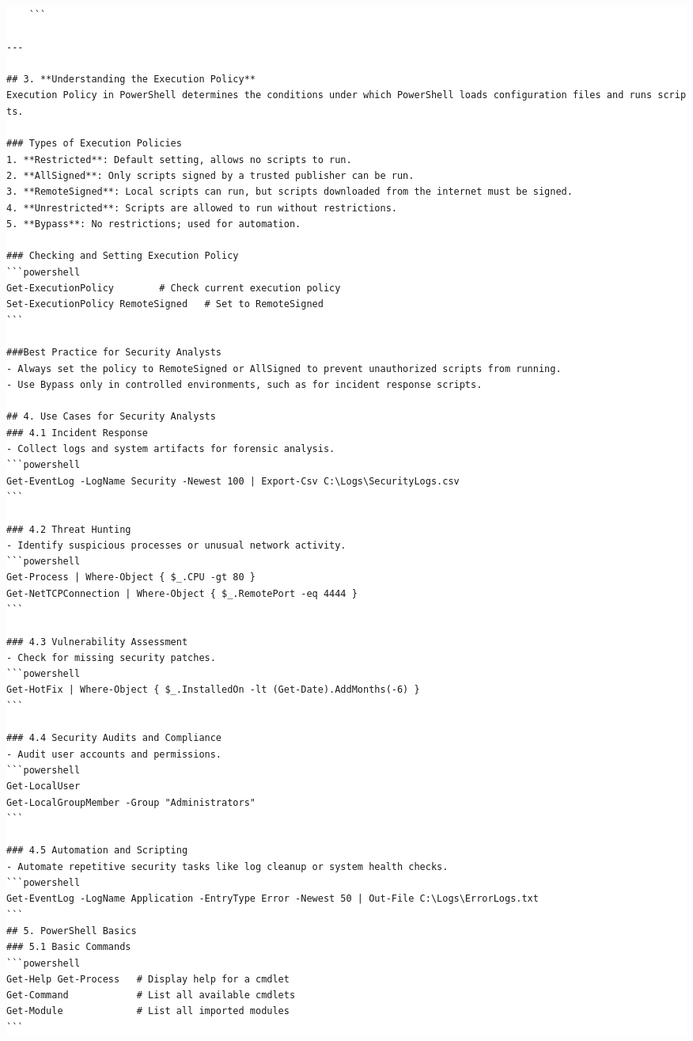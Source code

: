 ~~~~~~
    ```

---

## 3. **Understanding the Execution Policy**
Execution Policy in PowerShell determines the conditions under which PowerShell loads configuration files and runs scripts.

### Types of Execution Policies
1. **Restricted**: Default setting, allows no scripts to run.
2. **AllSigned**: Only scripts signed by a trusted publisher can be run.
3. **RemoteSigned**: Local scripts can run, but scripts downloaded from the internet must be signed.
4. **Unrestricted**: Scripts are allowed to run without restrictions.
5. **Bypass**: No restrictions; used for automation.

### Checking and Setting Execution Policy
```powershell
Get-ExecutionPolicy        # Check current execution policy
Set-ExecutionPolicy RemoteSigned   # Set to RemoteSigned
```

###Best Practice for Security Analysts
- Always set the policy to RemoteSigned or AllSigned to prevent unauthorized scripts from running.
- Use Bypass only in controlled environments, such as for incident response scripts.

## 4. Use Cases for Security Analysts
### 4.1 Incident Response
- Collect logs and system artifacts for forensic analysis.
```powershell
Get-EventLog -LogName Security -Newest 100 | Export-Csv C:\Logs\SecurityLogs.csv
```

### 4.2 Threat Hunting
- Identify suspicious processes or unusual network activity.
```powershell
Get-Process | Where-Object { $_.CPU -gt 80 }
Get-NetTCPConnection | Where-Object { $_.RemotePort -eq 4444 }
```

### 4.3 Vulnerability Assessment
- Check for missing security patches.
```powershell
Get-HotFix | Where-Object { $_.InstalledOn -lt (Get-Date).AddMonths(-6) }
```

### 4.4 Security Audits and Compliance
- Audit user accounts and permissions.
```powershell
Get-LocalUser
Get-LocalGroupMember -Group "Administrators"
```

### 4.5 Automation and Scripting
- Automate repetitive security tasks like log cleanup or system health checks.
```powershell
Get-EventLog -LogName Application -EntryType Error -Newest 50 | Out-File C:\Logs\ErrorLogs.txt
```
## 5. PowerShell Basics
### 5.1 Basic Commands
```powershell
Get-Help Get-Process   # Display help for a cmdlet
Get-Command            # List all available cmdlets
Get-Module             # List all imported modules
```

~~~~~~